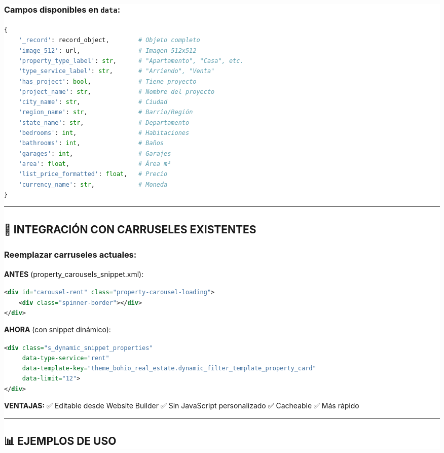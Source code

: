 ### **Campos disponibles en `data`:**

```python
{
    '_record': record_object,        # Objeto completo
    'image_512': url,                # Imagen 512x512
    'property_type_label': str,      # "Apartamento", "Casa", etc.
    'type_service_label': str,       # "Arriendo", "Venta"
    'has_project': bool,             # Tiene proyecto
    'project_name': str,             # Nombre del proyecto
    'city_name': str,                # Ciudad
    'region_name': str,              # Barrio/Región
    'state_name': str,               # Departamento
    'bedrooms': int,                 # Habitaciones
    'bathrooms': int,                # Baños
    'garages': int,                  # Garajes
    'area': float,                   # Área m²
    'list_price_formatted': float,   # Precio
    'currency_name': str,            # Moneda
}
```

---

## 🔗 INTEGRACIÓN CON CARRUSELES EXISTENTES

### **Reemplazar carruseles actuales:**

**ANTES** (property_carousels_snippet.xml):
```xml
<div id="carousel-rent" class="property-carousel-loading">
    <div class="spinner-border"></div>
</div>
```

**AHORA** (con snippet dinámico):
```xml
<div class="s_dynamic_snippet_properties"
     data-type-service="rent"
     data-template-key="theme_bohio_real_estate.dynamic_filter_template_property_card"
     data-limit="12">
</div>
```

**VENTAJAS:**
✅ Editable desde Website Builder
✅ Sin JavaScript personalizado
✅ Cacheable
✅ Más rápido

---

## 📊 EJEMPLOS DE USO
